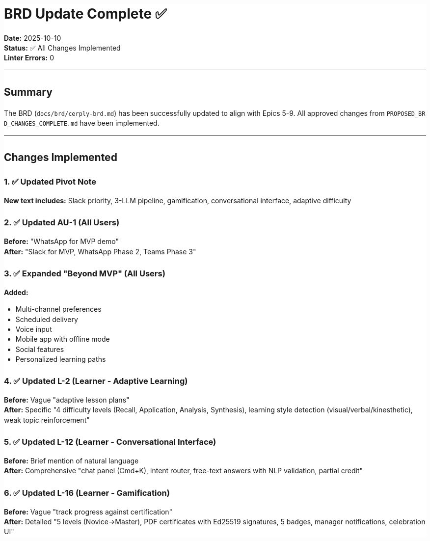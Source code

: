 # BRD Update Complete ✅

**Date:** 2025-10-10  
**Status:** ✅ All Changes Implemented  
**Linter Errors:** 0

---

## Summary

The BRD (`docs/brd/cerply-brd.md`) has been successfully updated to align with Epics 5-9. All approved changes from `PROPOSED_BRD_CHANGES_COMPLETE.md` have been implemented.

---

## Changes Implemented

### 1. ✅ Updated Pivot Note
**New text includes:** Slack priority, 3-LLM pipeline, gamification, conversational interface, adaptive difficulty

### 2. ✅ Updated AU-1 (All Users)
**Before:** "WhatsApp for MVP demo"  
**After:** "Slack for MVP, WhatsApp Phase 2, Teams Phase 3"

### 3. ✅ Expanded "Beyond MVP" (All Users)
**Added:**
- Multi-channel preferences
- Scheduled delivery
- Voice input
- Mobile app with offline mode
- Social features
- Personalized learning paths

### 4. ✅ Updated L-2 (Learner - Adaptive Learning)
**Before:** Vague "adaptive lesson plans"  
**After:** Specific "4 difficulty levels (Recall, Application, Analysis, Synthesis), learning style detection (visual/verbal/kinesthetic), weak topic reinforcement"

### 5. ✅ Updated L-12 (Learner - Conversational Interface)
**Before:** Brief mention of natural language  
**After:** Comprehensive "chat panel (Cmd+K), intent router, free-text answers with NLP validation, partial credit"

### 6. ✅ Updated L-16 (Learner - Gamification)
**Before:** Vague "track progress against certification"  
**After:** Detailed "5 levels (Novice→Master), PDF certificates with Ed25519 signatures, 5 badges, manager notifications, celebration UI"
